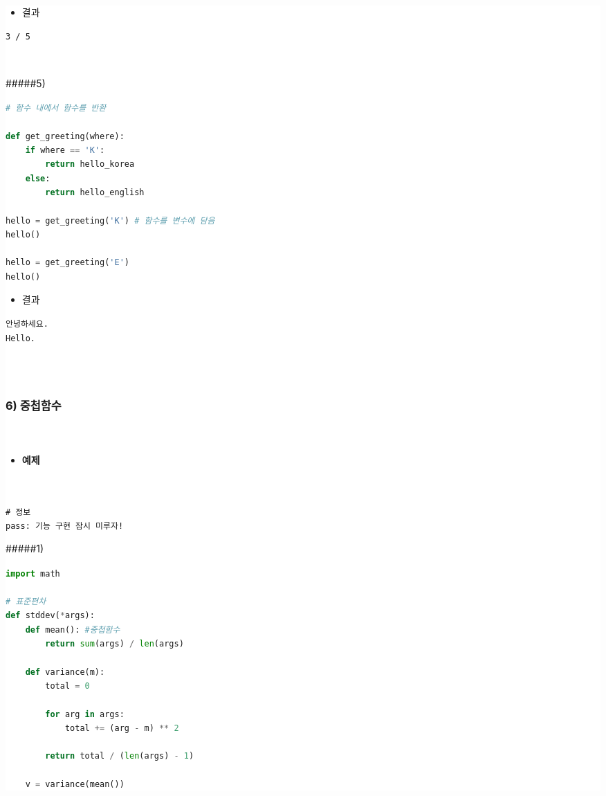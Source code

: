 - 결과

```
3 / 5
```


<br>

#####5)

```python
# 함수 내에서 함수를 반환

def get_greeting(where):
    if where == 'K':
        return hello_korea
    else:
        return hello_english
    
hello = get_greeting('K') # 함수를 변수에 담음
hello()

hello = get_greeting('E')
hello()
```

- 결과

```
안녕하세요.
Hello.
```
<br>


<br>

### 6) 중첩함수



<br>


- #### 예제

<br>

```
# 정보
pass: 기능 구현 잠시 미루자!
```

#####1)

```python
import math

# 표준편차
def stddev(*args):
    def mean(): #중첩함수
        return sum(args) / len(args)
    
    def variance(m):
        total = 0
        
        for arg in args:
            total += (arg - m) ** 2
            
        return total / (len(args) - 1)
    
    v = variance(mean())
```
